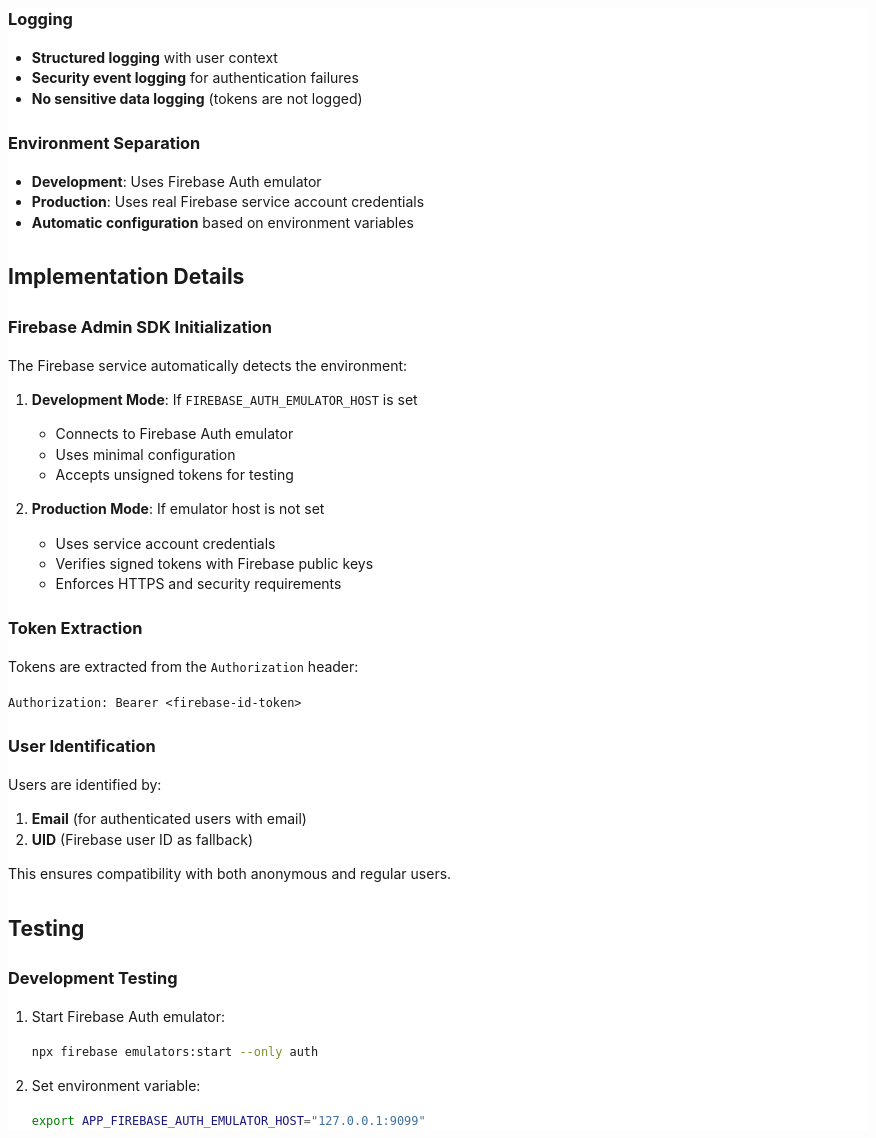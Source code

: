 ### Logging

- **Structured logging** with user context
- **Security event logging** for authentication failures
- **No sensitive data logging** (tokens are not logged)

### Environment Separation

- **Development**: Uses Firebase Auth emulator
- **Production**: Uses real Firebase service account credentials
- **Automatic configuration** based on environment variables

## Implementation Details

### Firebase Admin SDK Initialization

The Firebase service automatically detects the environment:

1. **Development Mode**: If `FIREBASE_AUTH_EMULATOR_HOST` is set
   - Connects to Firebase Auth emulator
   - Uses minimal configuration
   - Accepts unsigned tokens for testing

2. **Production Mode**: If emulator host is not set
   - Uses service account credentials
   - Verifies signed tokens with Firebase public keys
   - Enforces HTTPS and security requirements

### Token Extraction

Tokens are extracted from the `Authorization` header:
```
Authorization: Bearer <firebase-id-token>
```

### User Identification

Users are identified by:
1. **Email** (for authenticated users with email)
2. **UID** (Firebase user ID as fallback)

This ensures compatibility with both anonymous and regular users.

## Testing

### Development Testing

1. Start Firebase Auth emulator:
   ```bash
   npx firebase emulators:start --only auth
   ```

2. Set environment variable:
   ```bash
   export APP_FIREBASE_AUTH_EMULATOR_HOST="127.0.0.1:9099"
   ```
